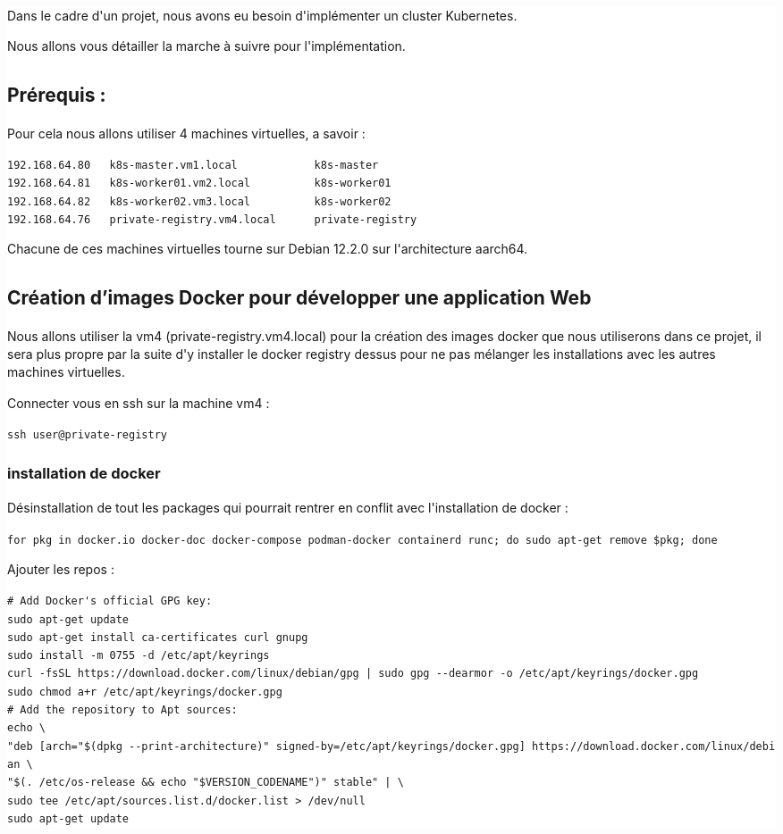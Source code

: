 Dans le cadre d'un projet, nous avons eu besoin d'implémenter un cluster Kubernetes.

Nous allons vous détailler la marche à suivre pour l'implémentation.

Prérequis :
-----------

Pour cela nous allons utiliser 4 machines virtuelles, a savoir :

```text-plain
192.168.64.80 	k8s-master.vm1.local            k8s-master
192.168.64.81 	k8s-worker01.vm2.local          k8s-worker01
192.168.64.82   k8s-worker02.vm3.local          k8s-worker02
192.168.64.76   private-registry.vm4.local      private-registry
```

Chacune de ces machines virtuelles tourne sur Debian 12.2.0 sur l'architecture aarch64.


Création d’images Docker pour développer une application Web
-----------------------------------------------------------------------

Nous allons utiliser la vm4 (private-registry.vm4.local) pour la création des images docker que nous utiliserons dans ce projet, il sera plus propre par la suite d'y installer le docker registry dessus pour ne pas mélanger les installations avec les autres machines virtuelles.

Connecter vous en ssh sur la machine vm4 :

```text-plain
ssh user@private-registry
```

### installation de docker

Désinstallation de tout les packages qui pourrait rentrer en conflit avec l'installation de docker :

```text-plain
for pkg in docker.io docker-doc docker-compose podman-docker containerd runc; do sudo apt-get remove $pkg; done
```

Ajouter les repos :

```text-plain
# Add Docker's official GPG key:
sudo apt-get update
sudo apt-get install ca-certificates curl gnupg
sudo install -m 0755 -d /etc/apt/keyrings
curl -fsSL https://download.docker.com/linux/debian/gpg | sudo gpg --dearmor -o /etc/apt/keyrings/docker.gpg
sudo chmod a+r /etc/apt/keyrings/docker.gpg
# Add the repository to Apt sources:
echo \
"deb [arch="$(dpkg --print-architecture)" signed-by=/etc/apt/keyrings/docker.gpg] https://download.docker.com/linux/debian \
"$(. /etc/os-release && echo "$VERSION_CODENAME")" stable" | \
sudo tee /etc/apt/sources.list.d/docker.list > /dev/null
sudo apt-get update
```
